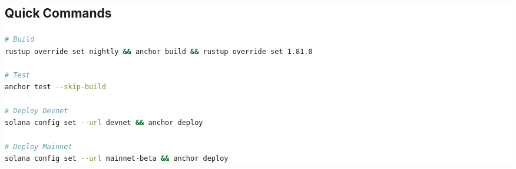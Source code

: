 ## Quick Commands

```bash
# Build
rustup override set nightly && anchor build && rustup override set 1.81.0

# Test
anchor test --skip-build

# Deploy Devnet
solana config set --url devnet && anchor deploy

# Deploy Mainnet
solana config set --url mainnet-beta && anchor deploy
```

